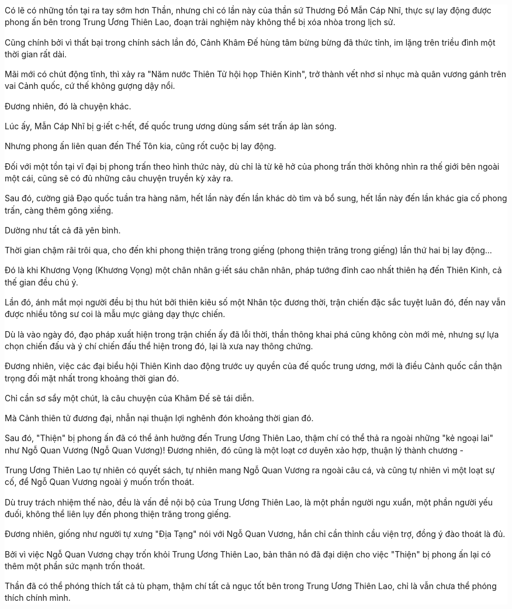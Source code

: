 Có lẽ có những tồn tại ra tay sớm hơn Thần, nhưng chỉ có lần này của thần sứ Thương Đồ Mẫn Cáp Nhĩ, thực sự lay động được phong ấn bên trong Trung Ương Thiên Lao, đoạn trải nghiệm này không thể bị xóa nhòa trong lịch sử.

Cũng chính bởi vì thất bại trong chính sách lần đó, Cảnh Khâm Đế hùng tâm bừng bừng đã thức tỉnh, im lặng trên triều đình một thời gian rất dài.

Mãi mới có chút động tĩnh, thì xảy ra "Năm nước Thiên Tử hội họp Thiên Kinh", trở thành vết nhơ sỉ nhục mà quân vương gánh trên vai Cảnh quốc, cứ thế không gượng dậy nổi.

Đương nhiên, đó là chuyện khác.

Lúc ấy, Mẫn Cáp Nhĩ bị g·iết c·hết, đế quốc trung ương dùng sấm sét trấn áp làn sóng.

Nhưng phong ấn liên quan đến Thế Tôn kia, cũng rốt cuộc bị lay động.

Đối với một tồn tại vĩ đại bị phong trấn theo hình thức này, dù chỉ là từ kẽ hở của phong trấn thời không nhìn ra thế giới bên ngoài một cái, cũng sẽ có đủ những câu chuyện truyền kỳ xảy ra.

Sau đó, cường giả Đạo quốc tuần tra hàng năm, hết lần này đến lần khác dò tìm và bổ sung, hết lần này đến lần khác gia cố phong trấn, càng thêm gông xiềng.

Dường như tất cả đã yên bình.

Thời gian chậm rãi trôi qua, cho đến khi phong thiện trăng trong giếng (phong thiện trăng trong giếng) lần thứ hai bị lay động...

Đó là khi Khương Vọng (Khương Vọng) một chân nhân g·iết sáu chân nhân, pháp tướng đỉnh cao nhất thiên hạ đến Thiên Kinh, cả thế gian đều chú ý.

Lần đó, ánh mắt mọi người đều bị thu hút bởi thiên kiêu số một Nhân tộc đương thời, trận chiến đặc sắc tuyệt luân đó, đến nay vẫn được nhiều tông sư coi là mẫu mực giảng dạy thực chiến.

Dù là vào ngày đó, đạo pháp xuất hiện trong trận chiến ấy đã lỗi thời, thần thông khai phá cũng không còn mới mẻ, nhưng sự lựa chọn chiến đấu và ý chí chiến đấu thể hiện trong đó, lại là xưa nay thông chứng.

Đương nhiên, việc các đại biểu hội Thiên Kinh dao động trước uy quyền của đế quốc trung ương, mới là điều Cảnh quốc cần thận trọng đối mặt nhất trong khoảng thời gian đó.

Chỉ cần sơ sẩy một chút, là câu chuyện của Khâm Đế sẽ tái diễn.

Mà Cảnh thiên tử đương đại, nhẫn nại thuận lợi nghênh đón khoảng thời gian đó.

Sau đó, "Thiện" bị phong ấn đã có thể ảnh hưởng đến Trung Ương Thiên Lao, thậm chí có thể thả ra ngoài những "kẻ ngoại lai" như Ngỗ Quan Vương (Ngỗ Quan Vương)! Đương nhiên, đó cũng là một loạt cơ duyên xảo hợp, thuận lý thành chương -

Trung Ương Thiên Lao tự nhiên có quyết sách, tự nhiên mang Ngỗ Quan Vương ra ngoài câu cá, và cũng tự nhiên vì một loạt sự cố, để Ngỗ Quan Vương ngoài ý muốn trốn thoát.

Dù truy trách nhiệm thế nào, đều là vấn đề nội bộ của Trung Ương Thiên Lao, là một phần người ngu xuẩn, một phần người yếu đuối, không thể liên lụy đến phong thiện trăng trong giếng.

Đương nhiên, giống như người tự xưng "Địa Tạng" nói với Ngỗ Quan Vương, hắn chỉ cần thỉnh cầu viện trợ, đồng ý đào thoát là đủ.

Bởi vì việc Ngỗ Quan Vương chạy trốn khỏi Trung Ương Thiên Lao, bản thân nó đã đại diện cho việc "Thiện" bị phong ấn lại có thêm một phần sức mạnh trốn thoát.

Thần đã có thể phóng thích tất cả tù phạm, thậm chí tất cả ngục tốt bên trong Trung Ương Thiên Lao, chỉ là vẫn chưa thể phóng thích chính mình.
